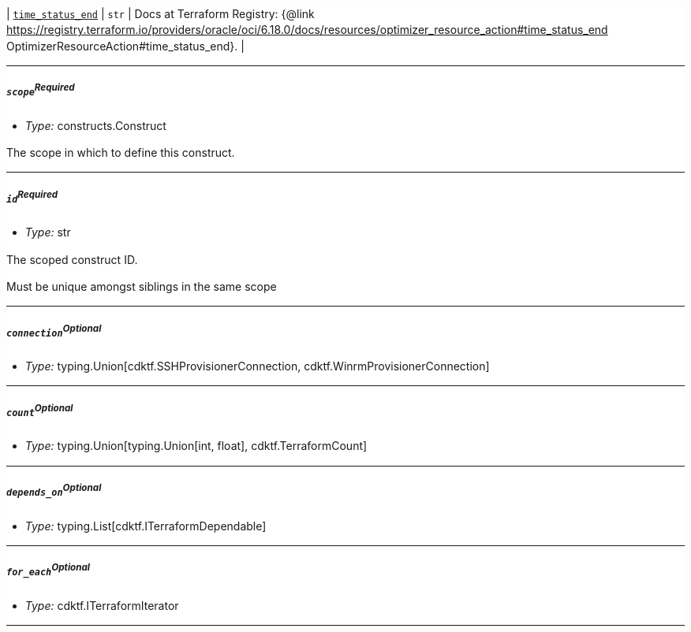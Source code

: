 | <code><a href="#rhizo-co-terraform-provider-oci.optimizerResourceAction.OptimizerResourceAction.Initializer.parameter.timeStatusEnd">time_status_end</a></code> | <code>str</code> | Docs at Terraform Registry: {@link https://registry.terraform.io/providers/oracle/oci/6.18.0/docs/resources/optimizer_resource_action#time_status_end OptimizerResourceAction#time_status_end}. |

---

##### `scope`<sup>Required</sup> <a name="scope" id="rhizo-co-terraform-provider-oci.optimizerResourceAction.OptimizerResourceAction.Initializer.parameter.scope"></a>

- *Type:* constructs.Construct

The scope in which to define this construct.

---

##### `id`<sup>Required</sup> <a name="id" id="rhizo-co-terraform-provider-oci.optimizerResourceAction.OptimizerResourceAction.Initializer.parameter.id"></a>

- *Type:* str

The scoped construct ID.

Must be unique amongst siblings in the same scope

---

##### `connection`<sup>Optional</sup> <a name="connection" id="rhizo-co-terraform-provider-oci.optimizerResourceAction.OptimizerResourceAction.Initializer.parameter.connection"></a>

- *Type:* typing.Union[cdktf.SSHProvisionerConnection, cdktf.WinrmProvisionerConnection]

---

##### `count`<sup>Optional</sup> <a name="count" id="rhizo-co-terraform-provider-oci.optimizerResourceAction.OptimizerResourceAction.Initializer.parameter.count"></a>

- *Type:* typing.Union[typing.Union[int, float], cdktf.TerraformCount]

---

##### `depends_on`<sup>Optional</sup> <a name="depends_on" id="rhizo-co-terraform-provider-oci.optimizerResourceAction.OptimizerResourceAction.Initializer.parameter.dependsOn"></a>

- *Type:* typing.List[cdktf.ITerraformDependable]

---

##### `for_each`<sup>Optional</sup> <a name="for_each" id="rhizo-co-terraform-provider-oci.optimizerResourceAction.OptimizerResourceAction.Initializer.parameter.forEach"></a>

- *Type:* cdktf.ITerraformIterator

---